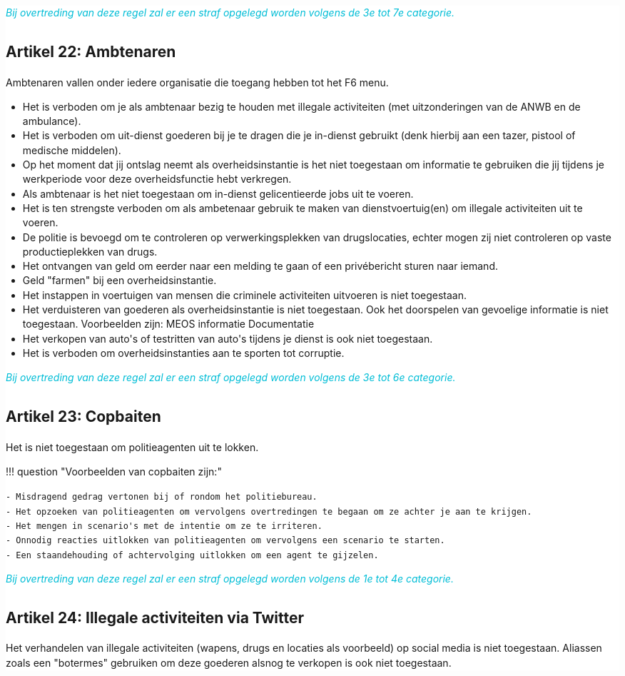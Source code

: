 <span style="color: #00bdd6;">*Bij overtreding van deze regel zal er een straf opgelegd worden volgens de 3e tot 7e categorie.*</span>

## Artikel 22: Ambtenaren

Ambtenaren vallen onder iedere organisatie die toegang hebben tot het F6 menu.

- Het is verboden om je als ambtenaar bezig te houden met illegale activiteiten (met uitzonderingen van de ANWB en de ambulance).
- Het is verboden om uit-dienst goederen bij je te dragen die je in-dienst gebruikt (denk hierbij aan een tazer, pistool of medische middelen).
- Op het moment dat jij ontslag neemt als overheidsinstantie is het niet toegestaan om informatie te gebruiken die jij tijdens je werkperiode voor deze overheidsfunctie hebt verkregen.
- Als ambtenaar is het niet toegestaan om in-dienst gelicentieerde jobs uit te voeren.
- Het is ten strengste verboden om als ambetenaar gebruik te maken van dienstvoertuig(en) om illegale activiteiten uit te voeren.
- De politie is bevoegd om te controleren op verwerkingsplekken van drugslocaties, echter mogen zij niet controleren op vaste productieplekken van drugs.
- Het ontvangen van geld om eerder naar een melding te gaan of een privébericht sturen naar iemand.
- Geld "farmen" bij een overheidsinstantie.
- Het instappen in voertuigen van mensen die criminele activiteiten uitvoeren is niet toegestaan.
- Het verduisteren van goederen als overheidsinstantie is niet toegestaan. Ook het doorspelen van gevoelige informatie is niet toegestaan. Voorbeelden zijn:
    MEOS informatie
    Documentatie
- Het verkopen van auto's of testritten van auto's tijdens je dienst is ook niet toegestaan.
- Het is verboden om overheidsinstanties aan te sporten tot corruptie.

<span style="color: #00bdd6;">*Bij overtreding van deze regel zal er een straf opgelegd worden volgens de 3e tot 6e categorie.*</span>

## Artikel 23: Copbaiten

Het is niet toegestaan om politieagenten uit te lokken.

!!! question "Voorbeelden van copbaiten zijn:"

    - Misdragend gedrag vertonen bij of rondom het politiebureau.
    - Het opzoeken van politieagenten om vervolgens overtredingen te begaan om ze achter je aan te krijgen.
    - Het mengen in scenario's met de intentie om ze te irriteren.
    - Onnodig reacties uitlokken van politieagenten om vervolgens een scenario te starten.
    - Een staandehouding of achtervolging uitlokken om een agent te gijzelen.

<span style="color: #00bdd6;">*Bij overtreding van deze regel zal er een straf opgelegd worden volgens de 1e tot 4e categorie.*</span>

## Artikel 24: Illegale activiteiten via Twitter

Het verhandelen van illegale activiteiten (wapens, drugs en locaties als voorbeeld) op social media is niet toegestaan. Aliassen zoals een "botermes" gebruiken om deze goederen alsnog te verkopen is ook niet toegestaan.
